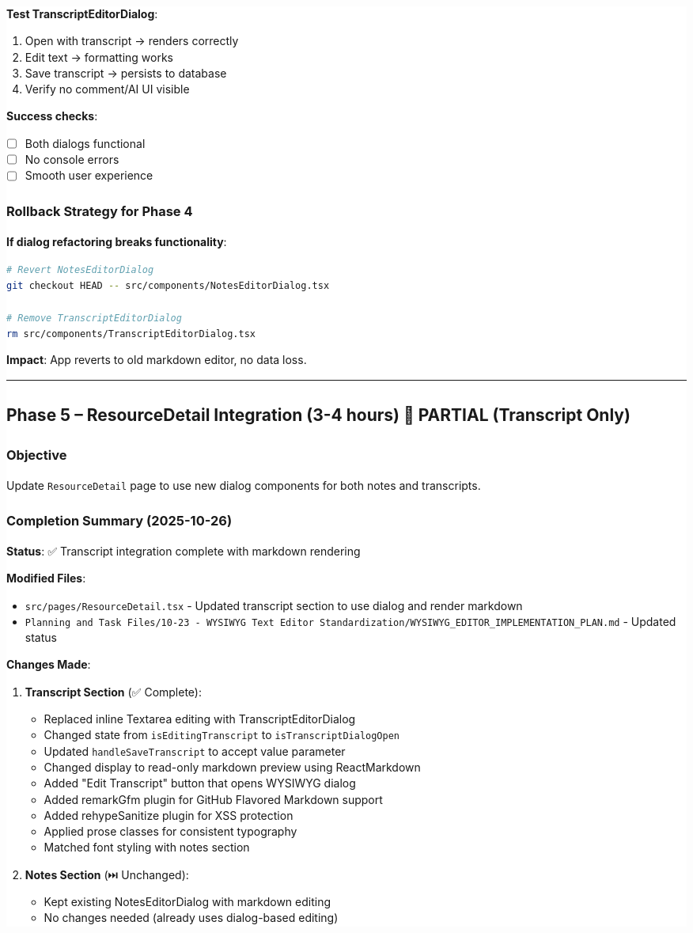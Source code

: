 **Test TranscriptEditorDialog**:
1. Open with transcript → renders correctly
2. Edit text → formatting works
3. Save transcript → persists to database
4. Verify no comment/AI UI visible

**Success checks**:
- [ ] Both dialogs functional
- [ ] No console errors
- [ ] Smooth user experience

### Rollback Strategy for Phase 4

**If dialog refactoring breaks functionality**:
```bash
# Revert NotesEditorDialog
git checkout HEAD -- src/components/NotesEditorDialog.tsx

# Remove TranscriptEditorDialog
rm src/components/TranscriptEditorDialog.tsx
```

**Impact**: App reverts to old markdown editor, no data loss.

---

## Phase 5 – ResourceDetail Integration (3-4 hours) 🔄 PARTIAL (Transcript Only)

### Objective
Update `ResourceDetail` page to use new dialog components for both notes and transcripts.

### Completion Summary (2025-10-26)
**Status**: ✅ Transcript integration complete with markdown rendering

**Modified Files**:
- `src/pages/ResourceDetail.tsx` - Updated transcript section to use dialog and render markdown
- `Planning and Task Files/10-23 - WYSIWYG Text Editor Standardization/WYSIWYG_EDITOR_IMPLEMENTATION_PLAN.md` - Updated status

**Changes Made**:
1. **Transcript Section** (✅ Complete):
   - Replaced inline Textarea editing with TranscriptEditorDialog
   - Changed state from `isEditingTranscript` to `isTranscriptDialogOpen`
   - Updated `handleSaveTranscript` to accept value parameter
   - Changed display to read-only markdown preview using ReactMarkdown
   - Added "Edit Transcript" button that opens WYSIWYG dialog
   - Added remarkGfm plugin for GitHub Flavored Markdown support
   - Added rehypeSanitize plugin for XSS protection
   - Applied prose classes for consistent typography
   - Matched font styling with notes section

2. **Notes Section** (⏭️ Unchanged):
   - Kept existing NotesEditorDialog with markdown editing
   - No changes needed (already uses dialog-based editing)
